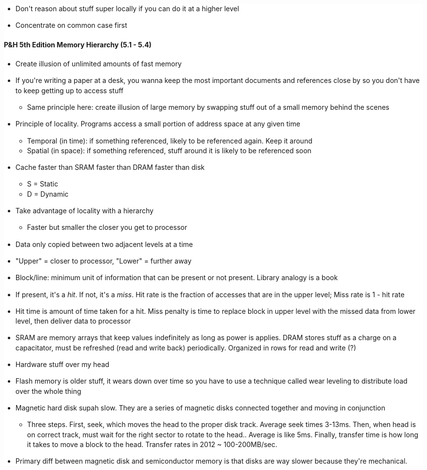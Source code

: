 - Don't reason about stuff super locally if you can do it at a higher
  level

- Concentrate on common case first

#### P&H 5th Edition Memory Hierarchy (5.1 - 5.4)

- Create illusion of unlimited amounts of fast memory
- If you're writing a paper at a desk, you wanna keep the most important
  documents and references close by so you don't have to keep getting up
  to access stuff
  - Same principle here: create illusion of large memory by swapping
    stuff out of a small memory behind the scenes
- Principle of locality. Programs access a small portion of address
  space at any given time
  - Temporal (in time): if something referenced, likely to be referenced
    again. Keep it around
  - Spatial (in space): if something referenced, stuff around it is
    likely to be referenced soon
- Cache faster than SRAM faster than DRAM faster than disk
  - S = Static
  - D = Dynamic
- Take advantage of locality with a hierarchy
  - Faster but smaller the closer you get to processor
- Data only copied between two adjacent levels at a time
- "Upper" = closer to processor, "Lower" = further away
- Block/line: minimum unit of information that can be present or not
  present. Library analogy is a book
- If present, it's a _hit_. If not, it's a _miss_. Hit rate is the
  fraction of accesses that are in the upper level; Miss rate is 1 - hit
  rate
- Hit time is amount of time taken for a hit. Miss penalty is time to
  replace block in upper level with the missed data from lower level,
  then deliver data to processor

- SRAM are memory arrays that keep values indefinitely as long as power
  is applies. DRAM stores stuff as a charge on a capacitator, must be
  refreshed (read and write back) periodically. Organized in rows for
  read and write (?)
- Hardware stuff over my head
- Flash memory is older stuff, it wears down over time so you have to
  use a technique called wear leveling to distribute load over the whole
  thing
- Magnetic hard disk supah slow. They are a series of magnetic disks
  connected together and moving in conjunction
  - Three steps. First, seek, which moves the head to the proper disk
    track. Average seek times 3-13ms. Then, when head is on correct
    track, must wait for the right sector to rotate to the head.. Average is
    like 5ms. Finally, transfer time is how long it takes to move a block to
    the head. Transfer rates in 2012 ~ 100-200MB/sec.
- Primary diff between magnetic disk and semiconductor memory is that
  disks are way slower because they're mechanical.
